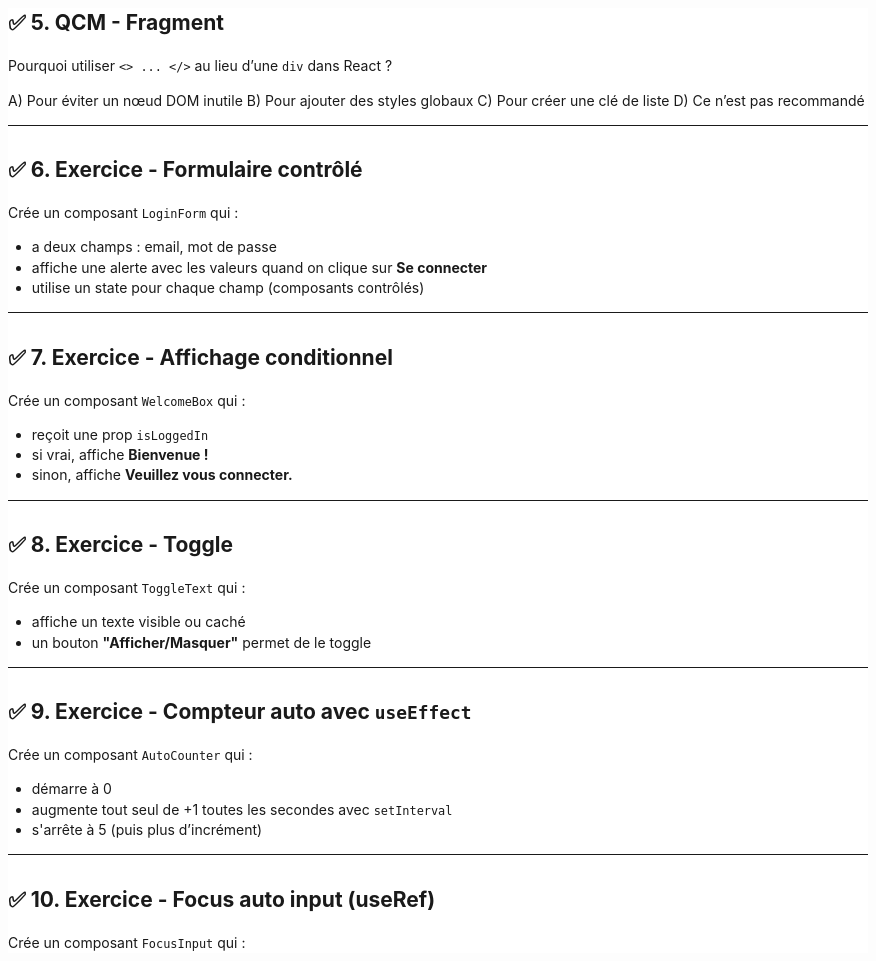 ## ✅ **5. QCM - Fragment**

Pourquoi utiliser `<> ... </>` au lieu d’une `div` dans React ?

A) Pour éviter un nœud DOM inutile
B) Pour ajouter des styles globaux
C) Pour créer une clé de liste
D) Ce n’est pas recommandé

---

## ✅ **6. Exercice - Formulaire contrôlé**

Crée un composant `LoginForm` qui :

* a deux champs : email, mot de passe
* affiche une alerte avec les valeurs quand on clique sur **Se connecter**
* utilise un state pour chaque champ (composants contrôlés)

---

## ✅ **7. Exercice - Affichage conditionnel**

Crée un composant `WelcomeBox` qui :

* reçoit une prop `isLoggedIn`
* si vrai, affiche **Bienvenue !**
* sinon, affiche **Veuillez vous connecter.**

---

## ✅ **8. Exercice - Toggle**

Crée un composant `ToggleText` qui :

* affiche un texte visible ou caché
* un bouton **"Afficher/Masquer"** permet de le toggle

---

## ✅ **9. Exercice - Compteur auto avec `useEffect`**

Crée un composant `AutoCounter` qui :

* démarre à 0
* augmente tout seul de +1 toutes les secondes avec `setInterval`
* s'arrête à 5 (puis plus d’incrément)

---

## ✅ **10. Exercice - Focus auto input (useRef)**

Crée un composant `FocusInput` qui :
